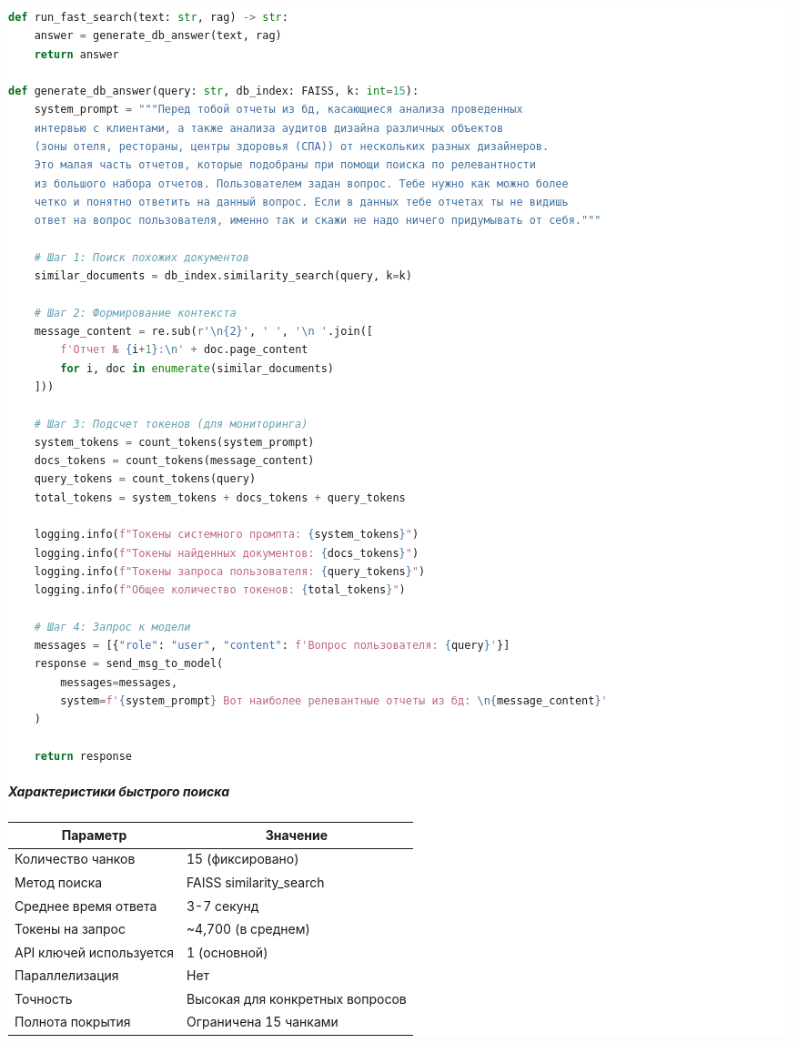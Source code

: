 ```python
def run_fast_search(text: str, rag) -> str:
    answer = generate_db_answer(text, rag)
    return answer

def generate_db_answer(query: str, db_index: FAISS, k: int=15):
    system_prompt = """Перед тобой отчеты из бд, касающиеся анализа проведенных
    интервью с клиентами, а также анализа аудитов дизайна различных объектов
    (зоны отеля, рестораны, центры здоровья (СПА)) от нескольких разных дизайнеров.
    Это малая часть отчетов, которые подобраны при помощи поиска по релевантности
    из большого набора отчетов. Пользователем задан вопрос. Тебе нужно как можно более
    четко и понятно ответить на данный вопрос. Если в данных тебе отчетах ты не видишь
    ответ на вопрос пользователя, именно так и скажи не надо ничего придумывать от себя."""

    # Шаг 1: Поиск похожих документов
    similar_documents = db_index.similarity_search(query, k=k)

    # Шаг 2: Формирование контекста
    message_content = re.sub(r'\n{2}', ' ', '\n '.join([
        f'Отчет № {i+1}:\n' + doc.page_content
        for i, doc in enumerate(similar_documents)
    ]))

    # Шаг 3: Подсчет токенов (для мониторинга)
    system_tokens = count_tokens(system_prompt)
    docs_tokens = count_tokens(message_content)
    query_tokens = count_tokens(query)
    total_tokens = system_tokens + docs_tokens + query_tokens

    logging.info(f"Токены системного промпта: {system_tokens}")
    logging.info(f"Токены найденных документов: {docs_tokens}")
    logging.info(f"Токены запроса пользователя: {query_tokens}")
    logging.info(f"Общее количество токенов: {total_tokens}")

    # Шаг 4: Запрос к модели
    messages = [{"role": "user", "content": f'Вопрос пользователя: {query}'}]
    response = send_msg_to_model(
        messages=messages,
        system=f'{system_prompt} Вот наиболее релевантные отчеты из бд: \n{message_content}'
    )

    return response
```

##### Характеристики быстрого поиска

| Параметр                  | Значение                          |
|---------------------------|-----------------------------------|
| Количество чанков         | 15 (фиксировано)                  |
| Метод поиска              | FAISS similarity_search           |
| Среднее время ответа      | 3-7 секунд                        |
| Токены на запрос          | ~4,700 (в среднем)                |
| API ключей используется   | 1 (основной)                      |
| Параллелизация            | Нет                               |
| Точность                  | Высокая для конкретных вопросов   |
| Полнота покрытия          | Ограничена 15 чанками             |
